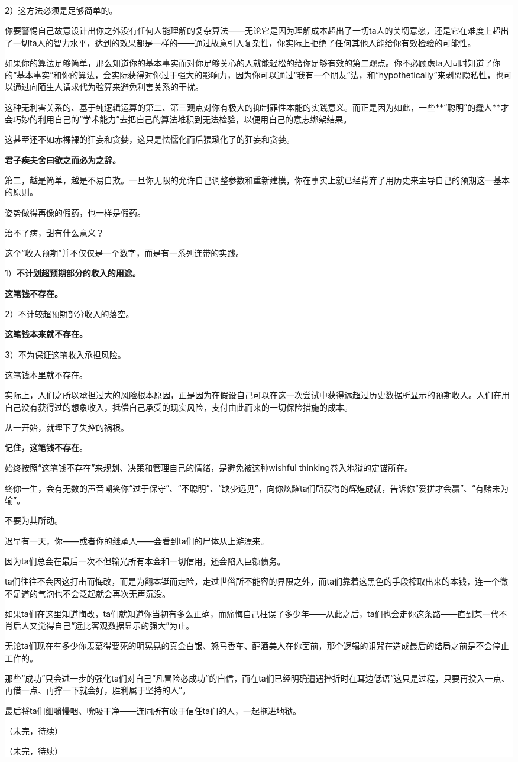 2）这方法必须是足够简单的。

你要警惕自己故意设计出你之外没有任何人能理解的复杂算法——无论它是因为理解成本超出了一切ta人的关切意愿，还是它在难度上超出了一切ta人的智力水平，达到的效果都是一样的——通过故意引入复杂性，你实际上拒绝了任何其他人能给你有效检验的可能性。

如果你的算法足够简单，那么知道你的基本事实而对你足够关心的人就能轻松的给你足够有效的第二观点。你不必顾虑ta人同时知道了你的“基本事实”和你的算法，会实际获得对你过于强大的影响力，因为你可以通过“我有一个朋友”法，和“hypothetically”来剥离隐私性，也可以通过向陌生人请求代为验算来避免利害关系的干扰。

这种无利害关系的、基于纯逻辑运算的第二、第三观点对你有极大的抑制罪性本能的实践意义。而正是因为如此，一些**“聪明”的蠢人**才会巧妙的利用自己的“学术能力”去把自己的算法堆积到无法检验，以便用自己的意志绑架结果。

这甚至还不如赤裸裸的狂妄和贪婪，这只是怯懦化而后猥琐化了的狂妄和贪婪。

**君子疾夫舍曰欲之而必为之辞。**

第二，越是简单，越是不易自欺。一旦你无限的允许自己调整参数和重新建模，你在事实上就已经背弃了用历史来主导自己的预期这一基本的原则。

姿势做得再像的假药，也一样是假药。

治不了病，甜有什么意义？

这个“收入预期”并不仅仅是一个数字，而是有一系列连带的实践。

1）**不计划超预期部分的收入的用途。**

**这笔钱不存在。**

2）不计较超预期部分收入的落空。

**这笔钱本来就不存在。**

3）不为保证这笔收入承担风险。

这笔钱本里就不存在。

实际上，人们之所以承担过大的风险根本原因，正是因为在假设自己可以在这一次尝试中获得远超过历史数据所显示的预期收入。人们在用自己没有获得过的想象收入，抵偿自己承受的现实风险，支付由此而来的一切保险措施的成本。

从一开始，就埋下了失控的祸根。

**记住，这笔钱不存在**。

始终按照“这笔钱不存在”来规划、决策和管理自己的情绪，是避免被这种wishful thinking卷入地狱的定锚所在。

终你一生，会有无数的声音嘲笑你“过于保守”、“不聪明”、“缺少远见”，向你炫耀ta们所获得的辉煌成就，告诉你“爱拼才会赢”、“有赌未为输”。

不要为其所动。

迟早有一天，你——或者你的继承人——会看到ta们的尸体从上游漂来。

因为ta们总会在最后一次不但输光所有本金和一切信用，还会陷入巨额债务。

ta们往往不会因这打击而悔改，而是为翻本铤而走险，走过世俗所不能容的界限之外，而ta们靠着这黑色的手段榨取出来的本钱，连一个微不足道的气泡也不会泛起就会再次无声沉没。

如果ta们在这里知道悔改，ta们就知道你当初有多么正确，而痛悔自己枉误了多少年——从此之后，ta们也会走你这条路——直到某一代不肖后人又觉得自己“远比客观数据显示的强大”为止。

无论ta们现在有多少你羡慕得要死的明晃晃的真金白银、怒马香车、醇酒美人在你面前，那个逻辑的诅咒在造成最后的结局之前是不会停止工作的。

那些“成功”只会进一步的强化ta们对自己“凡冒险必成功”的自信，而在ta们已经明确遭遇挫折时在耳边低语“这只是过程，只要再投入一点、再借一点、再撑一下就会好，胜利属于坚持的人”。

最后将ta们细嚼慢咽、吮吸干净——连同所有敢于信任ta们的人，一起拖进地狱。

（未完，待续）

  


  


  


（未完，待续）



